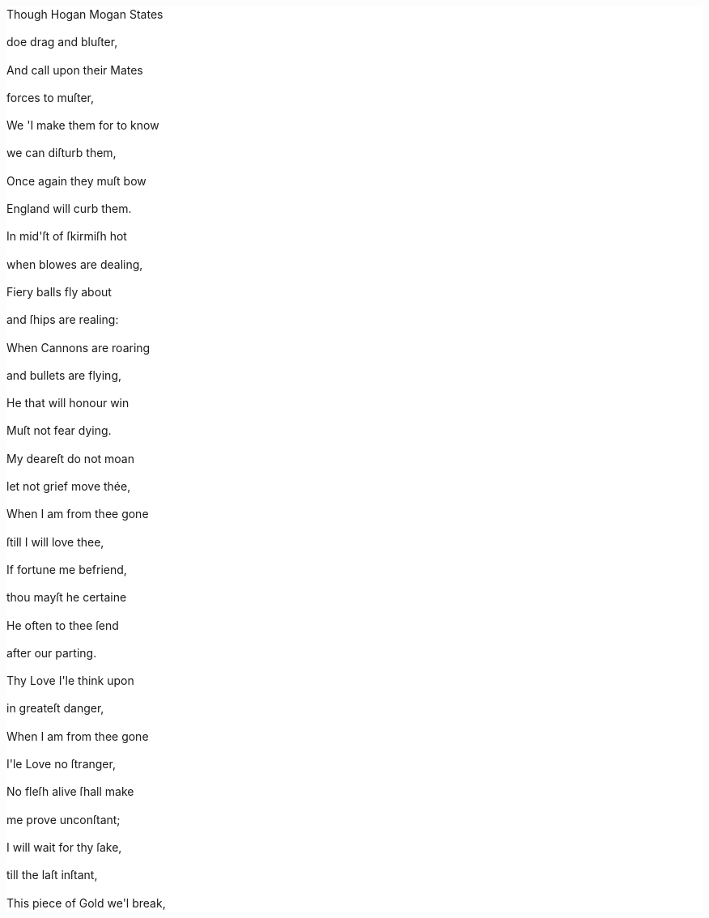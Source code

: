 Though Hogan Mogan States

doe drag and bluſter,

And call upon their Mates

forces to muſter,

We 'I make them for to know

we can diſturb them,

Once again they muſt bow

England will curb them.

In mid'ſt of ſkirmiſh hot

when blowes are dealing,

Fiery balls fly about

and ſhips are realing:

When Cannons are roaring

and bullets are flying,

He that will honour win

Muſt not fear dying.

My deareſt do not moan

let not grief move thée,

When I am from thee gone

ſtill I will love thee,

If fortune me befriend,

thou mayſt he certaine

He often to thee ſend

after our parting.

Thy Love I'le think upon

in greateſt danger,

When I am from thee gone

I'le Love no ſtranger,

No fleſh alive ſhall make

me prove unconſtant;

I will wait for thy ſake,

till the laſt inſtant,

This piece of Gold we'l break,
